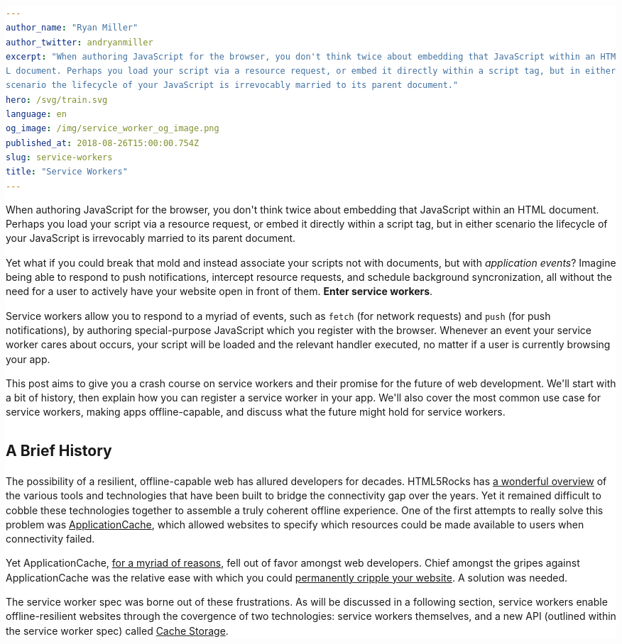 ```yaml
---
author_name: "Ryan Miller"
author_twitter: andryanmiller
excerpt: "When authoring JavaScript for the browser, you don't think twice about embedding that JavaScript within an HTML document. Perhaps you load your script via a resource request, or embed it directly within a script tag, but in either scenario the lifecycle of your JavaScript is irrevocably married to its parent document."
hero: /svg/train.svg
language: en
og_image: /img/service_worker_og_image.png
published_at: 2018-08-26T15:00:00.754Z
slug: service-workers
title: "Service Workers"
---
```

When authoring JavaScript for the browser, you don't think twice about embedding that JavaScript within an HTML document. Perhaps you load your script via a resource request, or embed it directly within a script tag, but in either scenario the lifecycle of your JavaScript is irrevocably married to its parent document.

Yet what if you could break that mold and instead associate your scripts not with documents, but with _application events_? Imagine being able to respond to push notifications, intercept resource requests, and schedule background syncronization, all without the need for a user to actively have your website open in front of them. __Enter service workers__.

Service workers allow you to respond to a myriad of events, such as `fetch` (for network requests) and `push` (for push notifications), by authoring special-purpose JavaScript which you register with the browser. Whenever an event your service worker cares about occurs, your script will be loaded and the relevant handler executed, no matter if a user is currently browsing your app.

This post aims to give you a crash course on service workers and their promise for the future of web development. We'll start with a bit of history, then explain how you can register a service worker in your app. We'll also cover the most common use case for service workers, making apps offline-capable, and discuss what the future might hold for service workers.

## A Brief History

The possibility of a resilient, offline-capable web has allured developers for decades. HTML5Rocks has [a wonderful overview](https://www.html5rocks.com/en/tutorials/offline/whats-offline/) of the various tools and technologies that have been built to bridge the connectivity gap over the years. Yet it remained difficult to cobble these technologies together to assemble a truly coherent offline experience. One of the first attempts to really solve this problem was [ApplicationCache](https://webplatform.github.io/docs/apis/appcache/ApplicationCache/), which allowed websites to specify which resources could be made available to users when connectivity failed.

Yet ApplicationCache, [for a myriad of reasons](https://alistapart.com/article/application-cache-is-a-douchebag), fell out of favor amongst web developers. Chief amongst the gripes against ApplicationCache was the relative ease with which you could [permanently cripple your website](https://alistapart.com/article/application-cache-is-a-douchebag#section6). A solution was needed.

The service worker spec was borne out of these frustrations. As will be discussed in a following section, service workers enable offline-resilient websites through the covergence of two technologies: service workers themselves, and a new API (outlined within the service worker spec) called [Cache Storage](https://developer.mozilla.org/en-US/docs/Web/API/Cache). 

